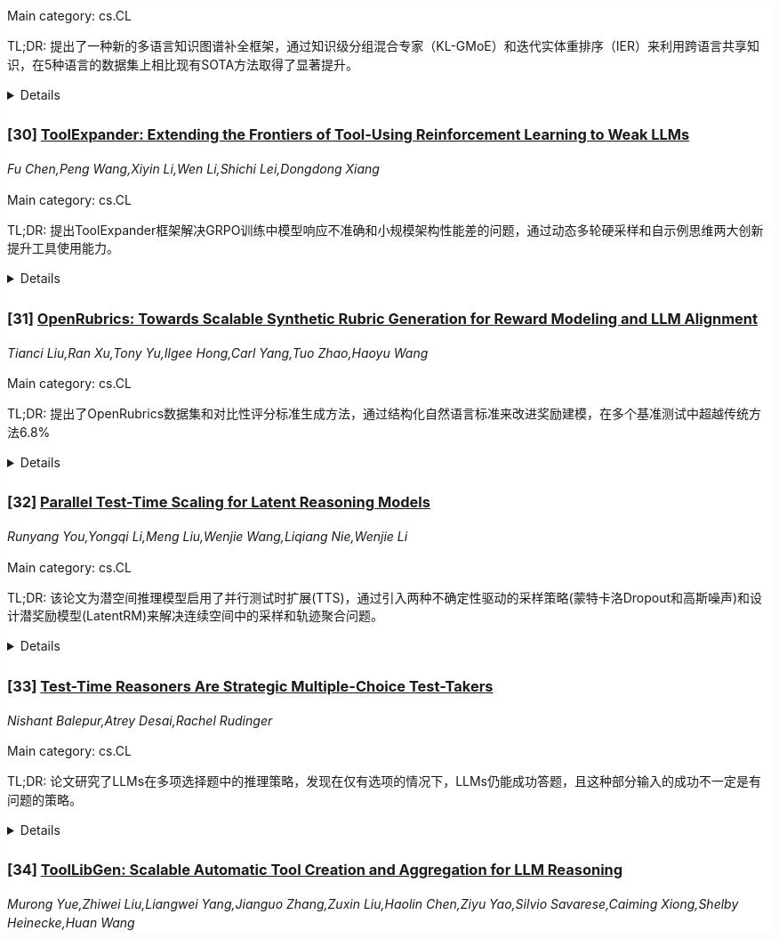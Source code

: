 Main category: cs.CL

TL;DR: 提出了一种新的多语言知识图谱补全框架，通过知识级分组混合专家（KL-GMoE）和迭代实体重排序（IER）来利用跨语言共享知识，在5种语言的数据集上相比现有SOTA方法取得了显著提升。


<details><summary>Details</summary></details>


### [30] [ToolExpander: Extending the Frontiers of Tool-Using Reinforcement Learning to Weak LLMs](https://arxiv.org/abs/2510.07737)
*Fu Chen,Peng Wang,Xiyin Li,Wen Li,Shichi Lei,Dongdong Xiang*

Main category: cs.CL

TL;DR: 提出ToolExpander框架解决GRPO训练中模型响应不准确和小规模架构性能差的问题，通过动态多轮硬采样和自示例思维两大创新提升工具使用能力。


<details><summary>Details</summary></details>


### [31] [OpenRubrics: Towards Scalable Synthetic Rubric Generation for Reward Modeling and LLM Alignment](https://arxiv.org/abs/2510.07743)
*Tianci Liu,Ran Xu,Tony Yu,Ilgee Hong,Carl Yang,Tuo Zhao,Haoyu Wang*

Main category: cs.CL

TL;DR: 提出了OpenRubrics数据集和对比性评分标准生成方法，通过结构化自然语言标准来改进奖励建模，在多个基准测试中超越传统方法6.8%


<details><summary>Details</summary></details>


### [32] [Parallel Test-Time Scaling for Latent Reasoning Models](https://arxiv.org/abs/2510.07745)
*Runyang You,Yongqi Li,Meng Liu,Wenjie Wang,Liqiang Nie,Wenjie Li*

Main category: cs.CL

TL;DR: 该论文为潜空间推理模型启用了并行测试时扩展(TTS)，通过引入两种不确定性驱动的采样策略(蒙特卡洛Dropout和高斯噪声)和设计潜奖励模型(LatentRM)来解决连续空间中的采样和轨迹聚合问题。


<details><summary>Details</summary></details>


### [33] [Test-Time Reasoners Are Strategic Multiple-Choice Test-Takers](https://arxiv.org/abs/2510.07761)
*Nishant Balepur,Atrey Desai,Rachel Rudinger*

Main category: cs.CL

TL;DR: 论文研究了LLMs在多项选择题中的推理策略，发现在仅有选项的情况下，LLMs仍能成功答题，且这种部分输入的成功不一定是有问题的策略。


<details><summary>Details</summary></details>


### [34] [ToolLibGen: Scalable Automatic Tool Creation and Aggregation for LLM Reasoning](https://arxiv.org/abs/2510.07768)
*Murong Yue,Zhiwei Liu,Liangwei Yang,Jianguo Zhang,Zuxin Liu,Haolin Chen,Ziyu Yao,Silvio Savarese,Caiming Xiong,Shelby Heinecke,Huan Wang*
